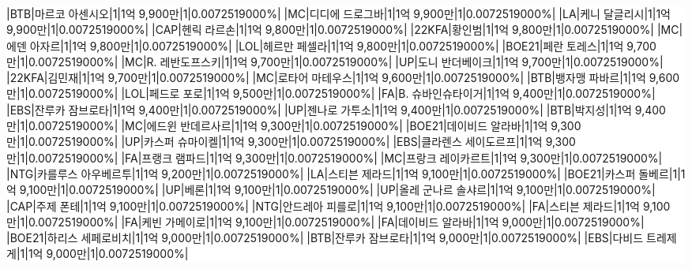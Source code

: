 |BTB|마르코 아센시오|1|1억 9,900만|1|0.0072519000%|
|MC|디디에 드로그바|1|1억 9,900만|1|0.0072519000%|
|LA|케니 달글리시|1|1억 9,900만|1|0.0072519000%|
|CAP|헨릭 라르손|1|1억 9,800만|1|0.0072519000%|
|22KFA|황인범|1|1억 9,800만|1|0.0072519000%|
|MC|에덴 아자르|1|1억 9,800만|1|0.0072519000%|
|LOL|헤르만 페셀라|1|1억 9,800만|1|0.0072519000%|
|BOE21|페란 토레스|1|1억 9,700만|1|0.0072519000%|
|MC|R. 레반도프스키|1|1억 9,700만|1|0.0072519000%|
|UP|도니 반더베이크|1|1억 9,700만|1|0.0072519000%|
|22KFA|김민재|1|1억 9,700만|1|0.0072519000%|
|MC|로타어 마테우스|1|1억 9,600만|1|0.0072519000%|
|BTB|뱅자맹 파바르|1|1억 9,600만|1|0.0072519000%|
|LOL|페드로 포로|1|1억 9,500만|1|0.0072519000%|
|FA|B. 슈바인슈타이거|1|1억 9,400만|1|0.0072519000%|
|EBS|잔루카 잠브로타|1|1억 9,400만|1|0.0072519000%|
|UP|젠나로 가투소|1|1억 9,400만|1|0.0072519000%|
|BTB|박지성|1|1억 9,400만|1|0.0072519000%|
|MC|에드윈 반데르사르|1|1억 9,300만|1|0.0072519000%|
|BOE21|데이비드 알라바|1|1억 9,300만|1|0.0072519000%|
|UP|카스퍼 슈마이켈|1|1억 9,300만|1|0.0072519000%|
|EBS|클라렌스 세이도르프|1|1억 9,300만|1|0.0072519000%|
|FA|프랭크 램파드|1|1억 9,300만|1|0.0072519000%|
|MC|프랑크 레이카르트|1|1억 9,300만|1|0.0072519000%|
|NTG|카를루스 아우베르투|1|1억 9,200만|1|0.0072519000%|
|LA|스티븐 제라드|1|1억 9,100만|1|0.0072519000%|
|BOE21|카스퍼 돌베르|1|1억 9,100만|1|0.0072519000%|
|UP|베론|1|1억 9,100만|1|0.0072519000%|
|UP|올레 군나르 솔샤르|1|1억 9,100만|1|0.0072519000%|
|CAP|주제 폰테|1|1억 9,100만|1|0.0072519000%|
|NTG|안드레아 피를로|1|1억 9,100만|1|0.0072519000%|
|FA|스티븐 제라드|1|1억 9,100만|1|0.0072519000%|
|FA|케빈 가메이로|1|1억 9,100만|1|0.0072519000%|
|FA|데이비드 알라바|1|1억 9,000만|1|0.0072519000%|
|BOE21|하리스 세페로비치|1|1억 9,000만|1|0.0072519000%|
|BTB|잔루카 잠브로타|1|1억 9,000만|1|0.0072519000%|
|EBS|다비드 트레제게|1|1억 9,000만|1|0.0072519000%|